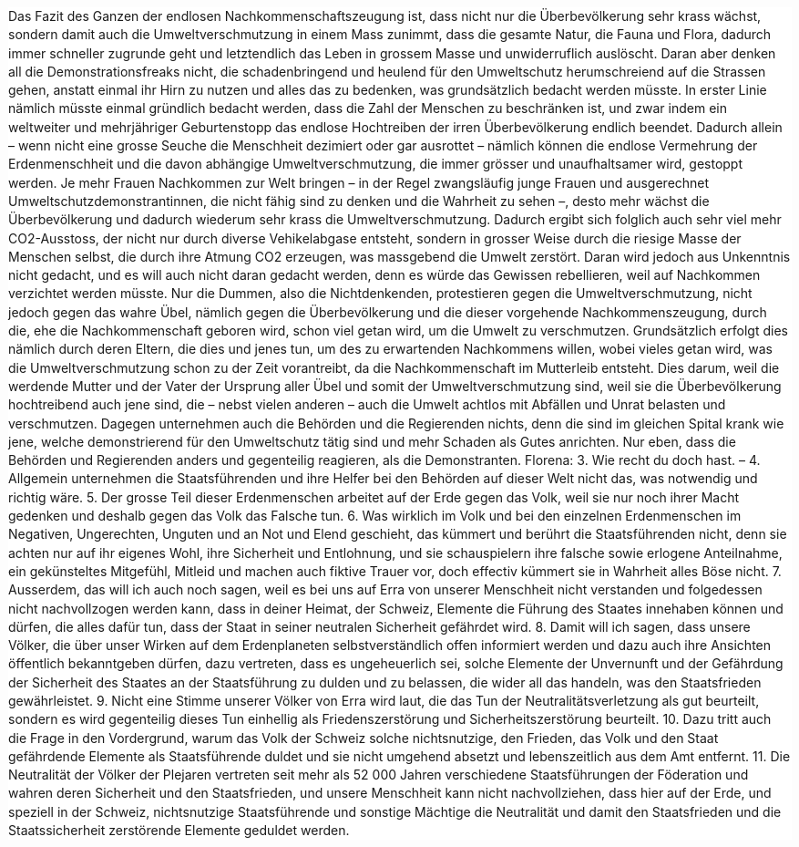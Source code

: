 Das Fazit des Ganzen der endlosen Nachkommenschaftszeugung ist, dass nicht nur die Überbevölkerung sehr krass wächst, sondern damit auch die Umweltverschmutzung in einem Mass zunimmt, dass die gesamte Natur, die Fauna und Flora, dadurch immer schneller zugrunde geht und letztendlich das Leben in grossem Masse und unwiderruflich auslöscht. Daran aber denken all die Demonstrationsfreaks nicht, die schadenbringend und heulend für den Umweltschutz herumschreiend auf die Strassen gehen, anstatt einmal ihr Hirn zu nutzen und alles das zu bedenken, was grundsätzlich bedacht werden müsste. In erster Linie nämlich müsste einmal gründlich bedacht werden, dass die Zahl der Menschen zu beschränken ist, und zwar indem ein weltweiter und mehrjähriger Geburtenstopp das endlose Hochtreiben der irren Überbevölkerung endlich beendet. Dadurch allein – wenn nicht eine grosse Seuche die Menschheit dezimiert oder gar ausrottet – nämlich können die endlose Vermehrung der Erdenmenschheit und die davon abhängige Umweltverschmutzung, die immer grösser und unaufhaltsamer wird, gestoppt werden. Je mehr Frauen Nachkommen zur Welt bringen – in der Regel zwangsläufig junge Frauen und ausgerechnet Umweltschutzdemonstrantinnen, die nicht fähig sind zu denken und die Wahrheit zu sehen –, desto mehr wächst die Überbevölkerung und dadurch wiederum sehr krass die Umweltverschmutzung. Dadurch ergibt sich folglich auch sehr viel mehr CO2-Ausstoss, der nicht nur durch diverse Vehikelabgase entsteht, sondern in grosser Weise durch die riesige Masse der Menschen selbst, die durch ihre Atmung CO2 erzeugen, was massgebend die Umwelt zerstört. Daran wird jedoch aus Unkenntnis nicht gedacht, und es will auch nicht daran gedacht werden, denn es würde das Gewissen rebellieren, weil auf Nachkommen verzichtet werden müsste.
Nur die Dummen, also die Nichtdenkenden, protestieren gegen die Umweltverschmutzung, nicht jedoch gegen das wahre Übel, nämlich gegen die Überbevölkerung und die dieser vorgehende Nachkommenszeugung, durch die, ehe die Nachkommenschaft geboren wird, schon viel getan wird, um die Umwelt zu verschmutzen. Grundsätzlich erfolgt dies nämlich durch deren Eltern, die dies und jenes tun, um des zu erwartenden Nachkommens willen, wobei vieles getan wird, was die Umweltverschmutzung schon zu der Zeit vorantreibt, da die Nachkommenschaft im Mutterleib entsteht. Dies darum, weil die werdende Mutter und der Vater der Ursprung aller Übel und somit der Umweltverschmutzung sind, weil sie die Überbevölkerung hochtreibend auch jene sind, die – nebst vielen anderen – auch die Umwelt achtlos mit Abfällen und Unrat belasten und verschmutzen. Dagegen unternehmen auch die Behörden und die Regierenden nichts, denn die sind im gleichen Spital krank wie jene, welche demonstrierend für den Umweltschutz tätig sind und mehr Schaden als Gutes anrichten. Nur eben, dass die Behörden und Regierenden anders und gegenteilig reagieren, als die Demonstranten.
Florena:
3. Wie recht du doch hast. –
4. Allgemein unternehmen die Staatsführenden und ihre Helfer bei den Behörden auf dieser Welt nicht das, was notwendig und richtig wäre.
5. Der grosse Teil dieser Erdenmenschen arbeitet auf der Erde gegen das Volk, weil sie nur noch ihrer Macht gedenken und deshalb gegen das Volk das Falsche tun.
6. Was wirklich im Volk und bei den einzelnen Erdenmenschen im Negativen, Ungerechten, Unguten und an Not und Elend geschieht, das kümmert und berührt die Staatsführenden nicht, denn sie achten nur auf ihr eigenes Wohl, ihre Sicherheit und Entlohnung, und sie schauspielern ihre falsche sowie erlogene Anteilnahme, ein gekünsteltes Mitgefühl, Mitleid und machen auch fiktive Trauer vor, doch effectiv kümmert sie in Wahrheit alles Böse nicht.
7. Ausserdem, das will ich auch noch sagen, weil es bei uns auf Erra von unserer Menschheit nicht verstanden und folgedessen nicht nachvollzogen werden kann, dass in deiner Heimat, der Schweiz, Elemente die Führung des Staates innehaben können und dürfen, die alles dafür tun, dass der Staat in seiner neutralen Sicherheit gefährdet wird.
8. Damit will ich sagen, dass unsere Völker, die über unser Wirken auf dem Erdenplaneten selbstverständlich offen informiert werden und dazu auch ihre Ansichten öffentlich bekanntgeben dürfen, dazu vertreten, dass es ungeheuerlich sei, solche Elemente der Unvernunft und der Gefährdung der Sicherheit des Staates an der Staatsführung zu dulden und zu belassen, die wider all das handeln, was den Staatsfrieden gewährleistet.
9. Nicht eine Stimme unserer Völker von Erra wird laut, die das Tun der Neutralitätsverletzung als gut beurteilt, sondern es wird gegenteilig dieses Tun einhellig als Friedenszerstörung und Sicherheitszerstörung beurteilt.
10. Dazu tritt auch die Frage in den Vordergrund, warum das Volk der Schweiz solche nichtsnutzige, den Frieden, das Volk und den Staat gefährdende Elemente als Staatsführende duldet und sie nicht umgehend absetzt und lebenszeitlich aus dem Amt entfernt.
11. Die Neutralität der Völker der Plejaren vertreten seit mehr als 52 000 Jahren verschiedene Staatsführungen der Föderation und wahren deren Sicherheit und den Staatsfrieden, und unsere Menschheit kann nicht nachvollziehen, dass hier auf der Erde, und speziell in der Schweiz, nichtsnutzige Staatsführende und sonstige Mächtige die Neutralität und damit den Staatsfrieden und die Staatssicherheit zerstörende Elemente geduldet werden.